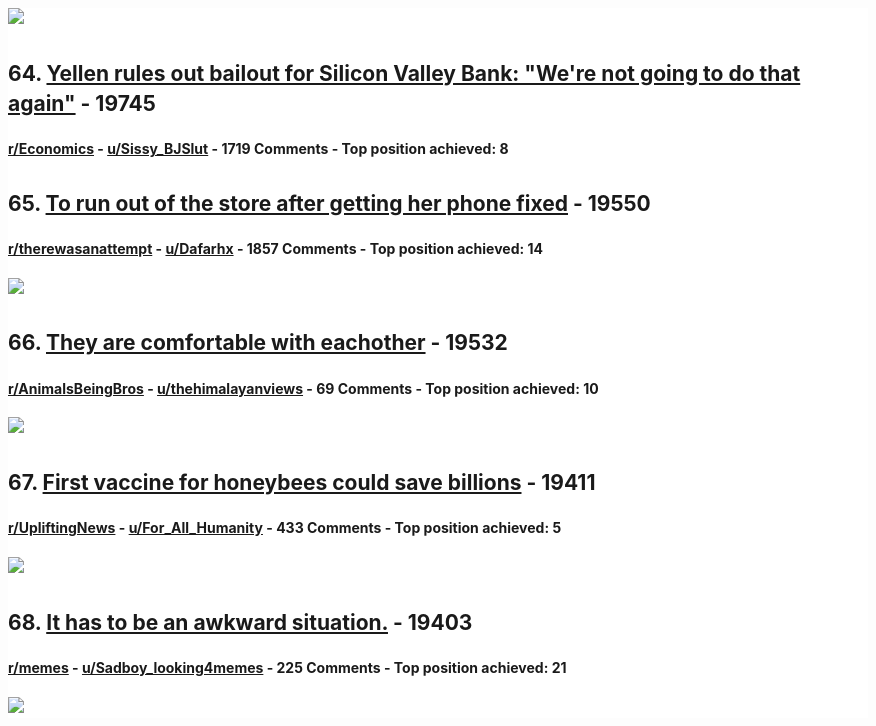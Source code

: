 <a href="https://i.redd.it/dd7i7jc82cna1.jpg"><img src="https://b.thumbs.redditmedia.com/W9jk-59qLvZE4MiGkJDEswQGldtKkQcHet6uBKe_XBo.jpg"></img></a>

## 64. [Yellen rules out bailout for Silicon Valley Bank: "We're not going to do that again"](http://reddit.com/r/Economics/comments/11pfy0h/yellen_rules_out_bailout_for_silicon_valley_bank/) - 19745
#### [r/Economics](http://reddit.com/r/Economics) - [u/Sissy_BJSlut](http://reddit.com/u/Sissy_BJSlut) - 1719 Comments - Top position achieved: 8

## 65. [To run out of the store after getting her phone fixed](http://reddit.com/r/therewasanattempt/comments/11pfxd0/to_run_out_of_the_store_after_getting_her_phone/) - 19550
#### [r/therewasanattempt](http://reddit.com/r/therewasanattempt) - [u/Dafarhx](http://reddit.com/u/Dafarhx) - 1857 Comments - Top position achieved: 14

<a href="https://v.redd.it/2n76qatojbna1"><img src="https://b.thumbs.redditmedia.com/miE4sFR9JzkbdyFp0MLNBppxWH8AGV4_KZUu-4BnKPk.jpg"></img></a>

## 66. [They are comfortable with eachother](http://reddit.com/r/AnimalsBeingBros/comments/11pgaow/they_are_comfortable_with_eachother/) - 19532
#### [r/AnimalsBeingBros](http://reddit.com/r/AnimalsBeingBros) - [u/thehimalayanviews](http://reddit.com/u/thehimalayanviews) - 69 Comments - Top position achieved: 10

<a href="https://i.redd.it/utwdj7wm4dna1.png"><img src="https://b.thumbs.redditmedia.com/W9mgiCFuWcWIhXneM4_89A_juRWsBTziUTe18DSoMig.jpg"></img></a>

## 67. [First vaccine for honeybees could save billions](http://reddit.com/r/UpliftingNews/comments/11p2ljf/first_vaccine_for_honeybees_could_save_billions/) - 19411
#### [r/UpliftingNews](http://reddit.com/r/UpliftingNews) - [u/For_All_Humanity](http://reddit.com/u/For_All_Humanity) - 433 Comments - Top position achieved: 5

<a href="https://www.bbc.com/news/av/world-us-canada-64919705"><img src="https://a.thumbs.redditmedia.com/ZdiHvqXcaNxjTu9q2USck7ozKzvXG7ERGmW-RT1mQg4.jpg"></img></a>

## 68. [It has to be an awkward situation.](http://reddit.com/r/memes/comments/11pgzk8/it_has_to_be_an_awkward_situation/) - 19403
#### [r/memes](http://reddit.com/r/memes) - [u/Sadboy_looking4memes](http://reddit.com/u/Sadboy_looking4memes) - 225 Comments - Top position achieved: 21

<a href="https://i.redd.it/0vghtbgn9dna1.gif"><img src="https://a.thumbs.redditmedia.com/Mo4wC60Qyc7YN6hd2rQxb_Hj6P5SjhLh_QlIchSMoi0.jpg"></img></a>

